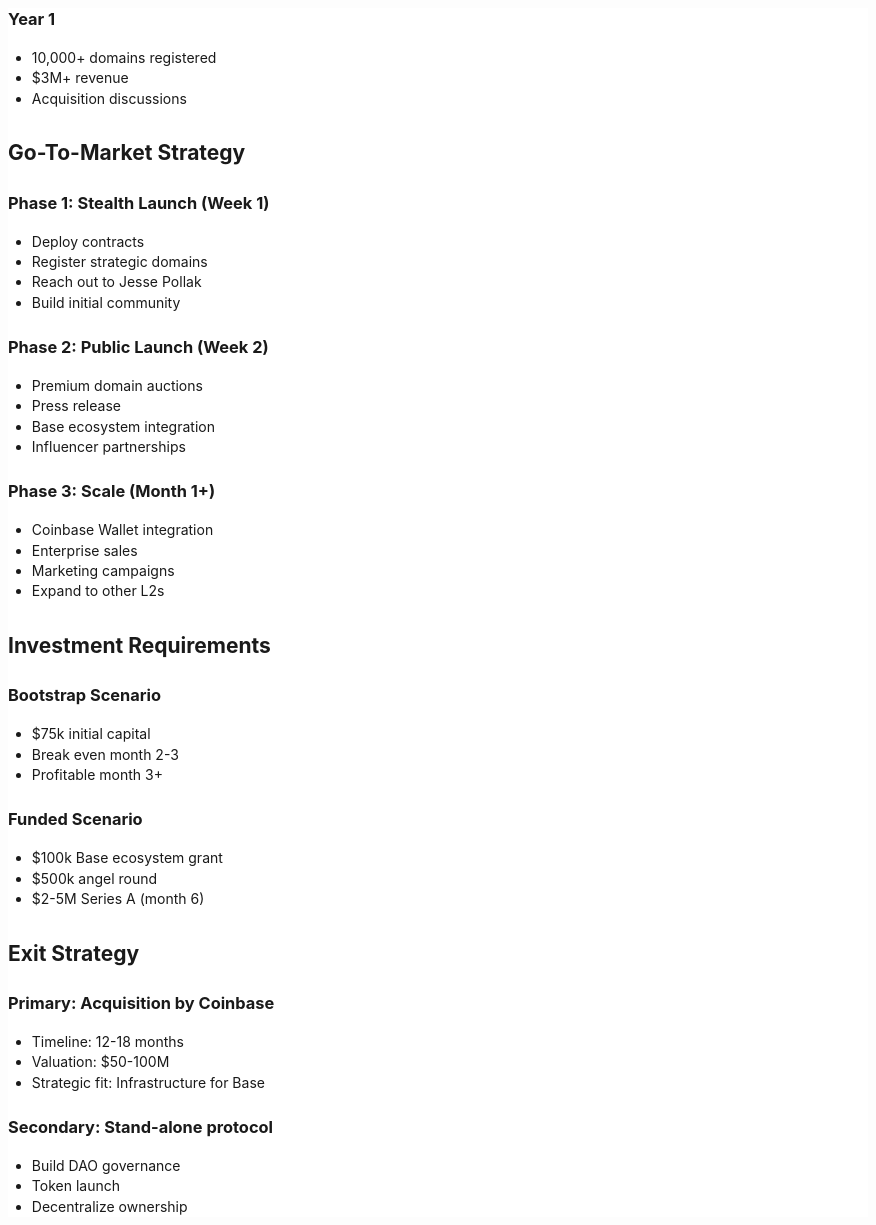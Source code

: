 ### Year 1
- 10,000+ domains registered
- $3M+ revenue
- Acquisition discussions

## Go-To-Market Strategy

### Phase 1: Stealth Launch (Week 1)
- Deploy contracts
- Register strategic domains
- Reach out to Jesse Pollak
- Build initial community

### Phase 2: Public Launch (Week 2)
- Premium domain auctions
- Press release
- Base ecosystem integration
- Influencer partnerships

### Phase 3: Scale (Month 1+)
- Coinbase Wallet integration
- Enterprise sales
- Marketing campaigns
- Expand to other L2s

## Investment Requirements

### Bootstrap Scenario
- $75k initial capital
- Break even month 2-3
- Profitable month 3+

### Funded Scenario
- $100k Base ecosystem grant
- $500k angel round
- $2-5M Series A (month 6)

## Exit Strategy

### Primary: Acquisition by Coinbase
- Timeline: 12-18 months
- Valuation: $50-100M
- Strategic fit: Infrastructure for Base

### Secondary: Stand-alone protocol
- Build DAO governance
- Token launch
- Decentralize ownership
